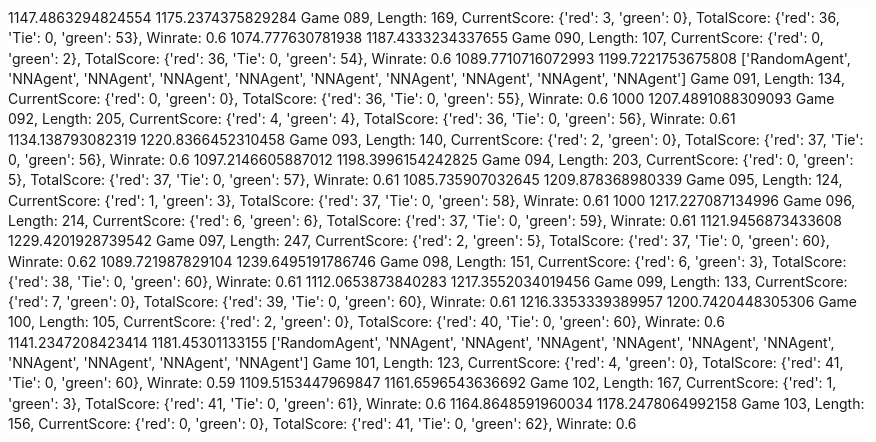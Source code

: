 1147.4863294824554
1175.2374375829284
Game 089, Length: 169,      CurrentScore: {'red': 3, 'green': 0},      TotalScore: {'red': 36, 'Tie': 0, 'green': 53},  Winrate: 0.6
1074.777630781938
1187.4333234337655
Game 090, Length: 107,      CurrentScore: {'red': 0, 'green': 2},      TotalScore: {'red': 36, 'Tie': 0, 'green': 54},  Winrate: 0.6
1089.7710716072993
1199.7221753675808
['RandomAgent', 'NNAgent', 'NNAgent', 'NNAgent', 'NNAgent', 'NNAgent', 'NNAgent', 'NNAgent', 'NNAgent', 'NNAgent']
Game 091, Length: 134,      CurrentScore: {'red': 0, 'green': 0},      TotalScore: {'red': 36, 'Tie': 0, 'green': 55},  Winrate: 0.6
1000
1207.4891088309093
Game 092, Length: 205,      CurrentScore: {'red': 4, 'green': 4},      TotalScore: {'red': 36, 'Tie': 0, 'green': 56},  Winrate: 0.61
1134.138793082319
1220.8366452310458
Game 093, Length: 140,      CurrentScore: {'red': 2, 'green': 0},      TotalScore: {'red': 37, 'Tie': 0, 'green': 56},  Winrate: 0.6
1097.2146605887012
1198.3996154242825
Game 094, Length: 203,      CurrentScore: {'red': 0, 'green': 5},      TotalScore: {'red': 37, 'Tie': 0, 'green': 57},  Winrate: 0.61
1085.735907032645
1209.878368980339
Game 095, Length: 124,      CurrentScore: {'red': 1, 'green': 3},      TotalScore: {'red': 37, 'Tie': 0, 'green': 58},  Winrate: 0.61
1000
1217.227087134996
Game 096, Length: 214,      CurrentScore: {'red': 6, 'green': 6},      TotalScore: {'red': 37, 'Tie': 0, 'green': 59},  Winrate: 0.61
1121.9456873433608
1229.4201928739542
Game 097, Length: 247,      CurrentScore: {'red': 2, 'green': 5},      TotalScore: {'red': 37, 'Tie': 0, 'green': 60},  Winrate: 0.62
1089.721987829104
1239.6495191786746
Game 098, Length: 151,      CurrentScore: {'red': 6, 'green': 3},      TotalScore: {'red': 38, 'Tie': 0, 'green': 60},  Winrate: 0.61
1112.0653873840283
1217.3552034019456
Game 099, Length: 133,      CurrentScore: {'red': 7, 'green': 0},      TotalScore: {'red': 39, 'Tie': 0, 'green': 60},  Winrate: 0.61
1216.3353339389957
1200.7420448305306
Game 100, Length: 105,      CurrentScore: {'red': 2, 'green': 0},      TotalScore: {'red': 40, 'Tie': 0, 'green': 60},  Winrate: 0.6
1141.2347208423414
1181.45301133155
['RandomAgent', 'NNAgent', 'NNAgent', 'NNAgent', 'NNAgent', 'NNAgent', 'NNAgent', 'NNAgent', 'NNAgent', 'NNAgent', 'NNAgent']
Game 101, Length: 123,      CurrentScore: {'red': 4, 'green': 0},      TotalScore: {'red': 41, 'Tie': 0, 'green': 60},  Winrate: 0.59
1109.5153447969847
1161.6596543636692
Game 102, Length: 167,      CurrentScore: {'red': 1, 'green': 3},      TotalScore: {'red': 41, 'Tie': 0, 'green': 61},  Winrate: 0.6
1164.8648591960034
1178.2478064992158
Game 103, Length: 156,      CurrentScore: {'red': 0, 'green': 0},      TotalScore: {'red': 41, 'Tie': 0, 'green': 62},  Winrate: 0.6